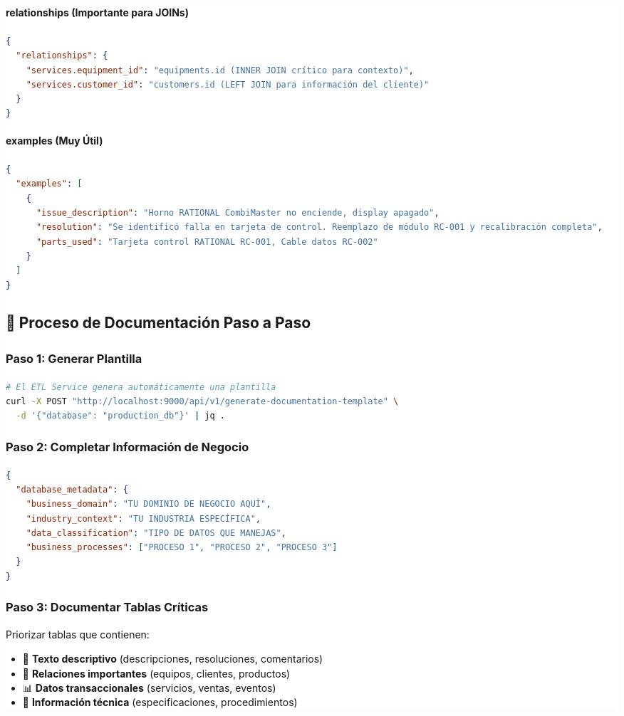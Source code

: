 #### **relationships** (Importante para JOINs)
```json
{
  "relationships": {
    "services.equipment_id": "equipments.id (INNER JOIN crítico para contexto)",
    "services.customer_id": "customers.id (LEFT JOIN para información del cliente)"
  }
}
```

#### **examples** (Muy Útil)
```json
{
  "examples": [
    {
      "issue_description": "Horno RATIONAL CombiMaster no enciende, display apagado",
      "resolution": "Se identificó falla en tarjeta de control. Reemplazo de módulo RC-001 y recalibración completa",
      "parts_used": "Tarjeta control RATIONAL RC-001, Cable datos RC-002"
    }
  ]
}
```

## 🚀 **Proceso de Documentación Paso a Paso**

### **Paso 1: Generar Plantilla**
```bash
# El ETL Service genera automáticamente una plantilla
curl -X POST "http://localhost:9000/api/v1/generate-documentation-template" \
  -d '{"database": "production_db"}' | jq .
```

### **Paso 2: Completar Información de Negocio**
```json
{
  "database_metadata": {
    "business_domain": "TU DOMINIO DE NEGOCIO AQUÍ",
    "industry_context": "TU INDUSTRIA ESPECÍFICA",
    "data_classification": "TIPO DE DATOS QUE MANEJAS",
    "business_processes": ["PROCESO 1", "PROCESO 2", "PROCESO 3"]
  }
}
```

### **Paso 3: Documentar Tablas Críticas**
Priorizar tablas que contienen:
- 📝 **Texto descriptivo** (descripciones, resoluciones, comentarios)
- 🔗 **Relaciones importantes** (equipos, clientes, productos)
- 📊 **Datos transaccionales** (servicios, ventas, eventos)
- 🎯 **Información técnica** (especificaciones, procedimientos)
